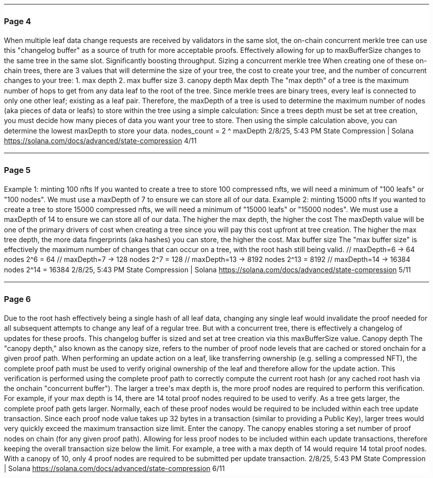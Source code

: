
---

### Page 4

When multiple leaf data change requests are received by validators in the same slot, the on-chain concurrent merkle tree can use this "changelog buffer" as a source of truth for more acceptable proofs. Effectively allowing for up to maxBufferSize changes to the same tree in the same slot. Signiﬁcantly boosting throughput. Sizing a concurrent merkle tree When creating one of these on-chain trees, there are 3 values that will determine the size of your tree, the cost to create your tree, and the number of concurrent changes to your tree: 1. max depth 2. max buffer size 3. canopy depth Max depth The "max depth" of a tree is the maximum number of hops to get from any data leaf to the root of the tree. Since merkle trees are binary trees, every leaf is connected to only one other leaf; existing as a leaf pair. Therefore, the maxDepth of a tree is used to determine the maximum number of nodes (aka pieces of data or leafs) to store within the tree using a simple calculation: Since a trees depth must be set at tree creation, you must decide how many pieces of data you want your tree to store. Then using the simple calculation above, you can determine the lowest maxDepth to store your data. nodes_count = 2 ^ maxDepth 2/8/25, 5:43 PM State Compression | Solana https://solana.com/docs/advanced/state-compression 4/11


---

### Page 5

Example 1: minting 100 nfts If you wanted to create a tree to store 100 compressed nfts, we will need a minimum of "100 leafs" or "100 nodes". We must use a maxDepth of 7 to ensure we can store all of our data. Example 2: minting 15000 nfts If you wanted to create a tree to store 15000 compressed nfts, we will need a minimum of "15000 leafs" or "15000 nodes". We must use a maxDepth of 14 to ensure we can store all of our data. The higher the max depth, the higher the cost The maxDepth value will be one of the primary drivers of cost when creating a tree since you will pay this cost upfront at tree creation. The higher the max tree depth, the more data ﬁngerprints (aka hashes) you can store, the higher the cost. Max buffer size The "max buffer size" is effectively the maximum number of changes that can occur on a tree, with the root hash still being valid. // maxDepth=6 -> 64 nodes 2^6 = 64 // maxDepth=7 -> 128 nodes 2^7 = 128 // maxDepth=13 -> 8192 nodes 2^13 = 8192 // maxDepth=14 -> 16384 nodes 2^14 = 16384 2/8/25, 5:43 PM State Compression | Solana https://solana.com/docs/advanced/state-compression 5/11


---

### Page 6

Due to the root hash effectively being a single hash of all leaf data, changing any single leaf would invalidate the proof needed for all subsequent attempts to change any leaf of a regular tree. But with a concurrent tree, there is effectively a changelog of updates for these proofs. This changelog buffer is sized and set at tree creation via this maxBufferSize value. Canopy depth The "canopy depth," also known as the canopy size, refers to the number of proof node levels that are cached or stored onchain for a given proof path. When performing an update action on a leaf, like transferring ownership (e.g. selling a compressed NFT), the complete proof path must be used to verify original ownership of the leaf and therefore allow for the update action. This veriﬁcation is performed using the complete proof path to correctly compute the current root hash (or any cached root hash via the onchain "concurrent buffer"). The larger a tree's max depth is, the more proof nodes are required to perform this veriﬁcation. For example, if your max depth is 14, there are 14 total proof nodes required to be used to verify. As a tree gets larger, the complete proof path gets larger. Normally, each of these proof nodes would be required to be included within each tree update transaction. Since each proof node value takes up 32 bytes in a transaction (similar to providing a Public Key), larger trees would very quickly exceed the maximum transaction size limit. Enter the canopy. The canopy enables storing a set number of proof nodes on chain (for any given proof path). Allowing for less proof nodes to be included within each update transactions, therefore keeping the overall transaction size below the limit. For example, a tree with a max depth of 14 would require 14 total proof nodes. With a canopy of 10, only 4 proof nodes are required to be submitted per update transaction. 2/8/25, 5:43 PM State Compression | Solana https://solana.com/docs/advanced/state-compression 6/11

